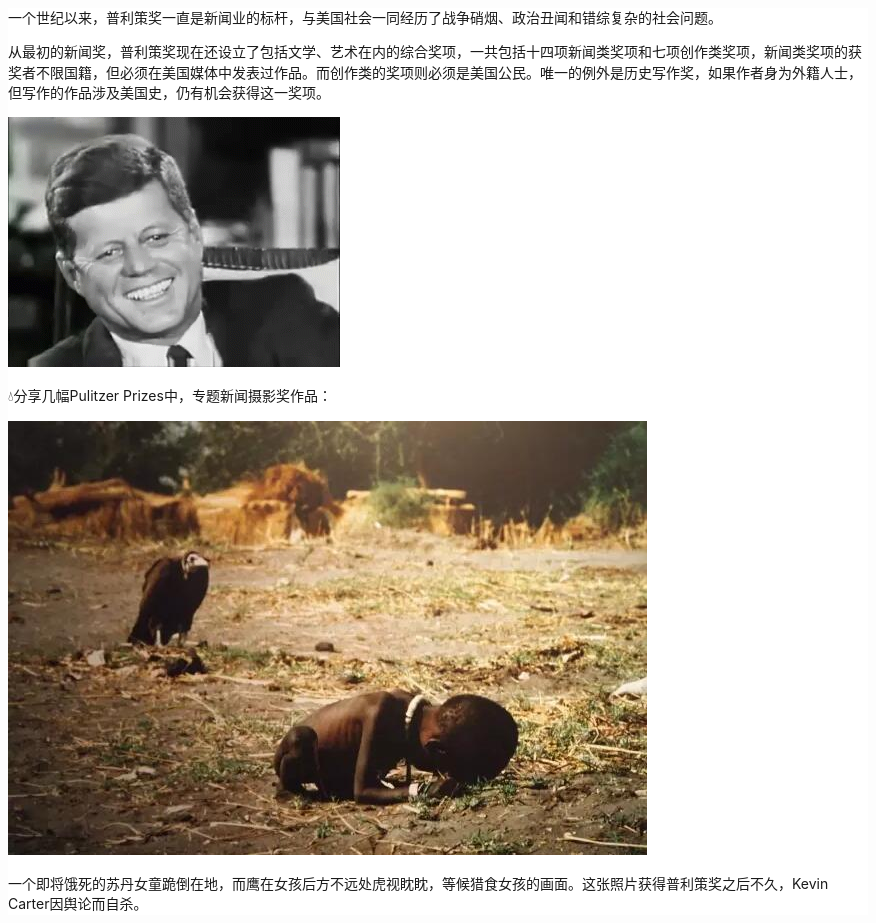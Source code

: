 一个世纪以来，普利策奖一直是新闻业的标杆，与美国社会一同经历了战争硝烟、政治丑闻和错综复杂的社会问题。  

从最初的新闻奖，普利策奖现在还设立了包括文学、艺术在内的综合奖项，一共包括十四项新闻类奖项和七项创作类奖项，新闻类奖项的获奖者不限国籍，但必须在美国媒体中发表过作品。而创作类的奖项则必须是美国公民。唯一的例外是历史写作奖，如果作者身为外籍人士，但写作的作品涉及美国史，仍有机会获得这一奖项。  

![B-4](\images\handouts\part7\chapter7-3\B-4.gif)  


💧分享几幅Pulitzer Prizes中，专题新闻摄影奖作品：  

![B-5](\images\handouts\part7\chapter7-3\B-5.jpg)  

一个即将饿死的苏丹女童跪倒在地，而鹰在女孩后方不远处虎视眈眈，等候猎食女孩的画面。这张照片获得普利策奖之后不久，Kevin Carter因舆论而自杀。  
